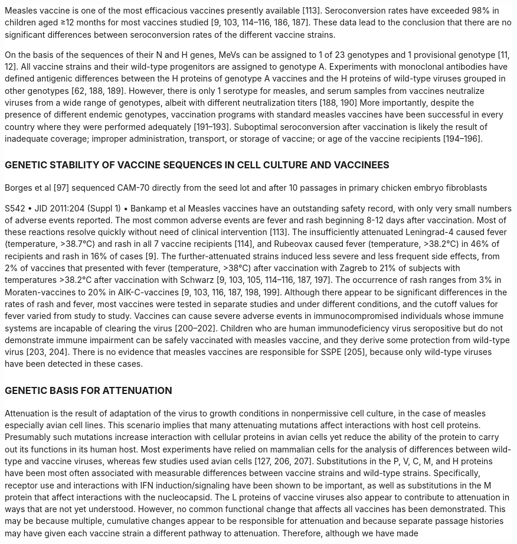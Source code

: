 Measles vaccine is one of the most efficacious vaccines presently available [113]. Seroconversion rates have exceeded 98% in children aged ≥12 months for most vaccines studied [9, 103, 114–116, 186, 187]. These data lead to the conclusion that there are no significant differences between seroconversion rates of the different vaccine strains.

On the basis of the sequences of their N and H genes, MeVs can be assigned to 1 of 23 genotypes and 1 provisional genotype [11, 12]. All vaccine strains and their wild-type progenitors are assigned to genotype A. Experiments with monoclonal antibodies have defined antigenic differences between the H proteins of genotype A vaccines and the H proteins of wild-type viruses grouped in other genotypes [62, 188, 189]. However, there is only 1 serotype for measles, and serum samples from vaccines neutralize viruses from a wide range of genotypes, albeit with different neutralization titers [188, 190] More importantly, despite the presence of different endemic genotypes, vaccination programs with standard measles vaccines have been successful in every country where they were performed adequately [191–193]. Suboptimal seroconversion after vaccination is likely the result of inadequate coverage; improper administration, transport, or storage of vaccine; or age of the vaccine recipients [194–196].

### GENETIC STABILITY OF VACCINE SEQUENCES IN CELL CULTURE AND VACCINEES

Borges et al [97] sequenced CAM-70 directly from the seed lot and after 10 passages in primary chicken embryo fibroblasts

S542 • JID 2011:204 (Suppl 1) • Bankamp et al
Measles vaccines have an outstanding safety record, with only very small numbers of adverse events reported. The most common adverse events are fever and rash beginning 8-12 days after vaccination. Most of these reactions resolve quickly without need of clinical intervention [113]. The insufficiently attenuated Leningrad-4 caused fever (temperature, >38.7°C) and rash in all 7 vaccine recipients [114], and Rubeovax caused fever (temperature, >38.2°C) in 46% of recipients and rash in 16% of cases [9]. The further-attenuated strains induced less severe and less frequent side effects, from 2% of vaccines that presented with fever (temperature, >38°C) after vaccination with Zagreb to 21% of subjects with temperatures >38.2°C after vaccination with Schwarz [9, 103, 105, 114–116, 187, 197]. The occurrence of rash ranges from 3% in Moraten-vaccines to 20% in AIK-C-vaccines [9, 103, 116, 187, 198, 199]. Although there appear to be significant differences in the rates of rash and fever, most vaccines were tested in separate studies and under different conditions, and the cutoff values for fever varied from study to study. Vaccines can cause severe adverse events in immunocompromised individuals whose immune systems are incapable of clearing the virus [200–202]. Children who are human immunodeficiency virus seropositive but do not demonstrate immune impairment can be safely vaccinated with measles vaccine, and they derive some protection from wild-type virus [203, 204]. There is no evidence that measles vaccines are responsible for SSPE [205], because only wild-type viruses have been detected in these cases.

### GENETIC BASIS FOR ATTENUATION

Attenuation is the result of adaptation of the virus to growth conditions in nonpermissive cell culture, in the case of measles especially avian cell lines. This scenario implies that many attenuating mutations affect interactions with host cell proteins. Presumably such mutations increase interaction with cellular proteins in avian cells yet reduce the ability of the protein to carry out its functions in its human host. Most experiments have relied on mammalian cells for the analysis of differences between wild-type and vaccine viruses, whereas few studies used avian cells [127, 206, 207]. Substitutions in the P, V, C, M, and H proteins have been most often associated with measurable differences between vaccine strains and wild-type strains. Specifically, receptor use and interactions with IFN induction/signaling have been shown to be important, as well as substitutions in the M protein that affect interactions with the nucleocapsid. The L proteins of vaccine viruses also appear to contribute to attenuation in ways that are not yet understood. However, no common functional change that affects all vaccines has been demonstrated. This may be because multiple, cumulative changes appear to be responsible for attenuation and because separate passage histories may have given each vaccine strain a different pathway to attenuation. Therefore, although we have made
